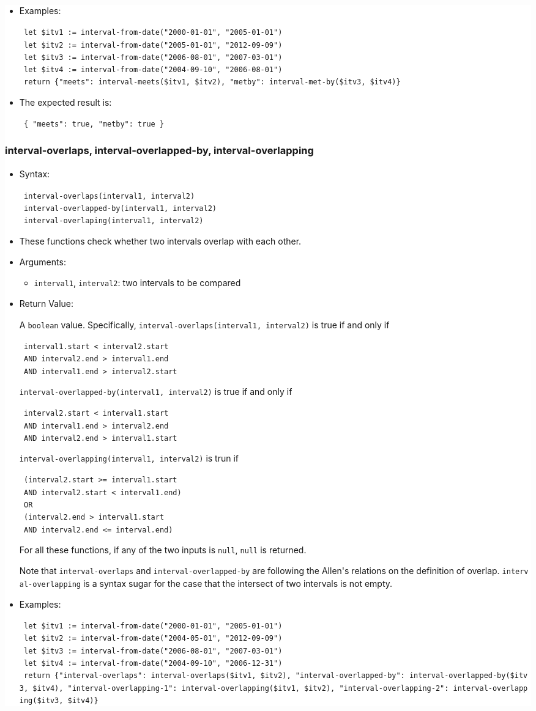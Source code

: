  * Examples:

        let $itv1 := interval-from-date("2000-01-01", "2005-01-01")
        let $itv2 := interval-from-date("2005-01-01", "2012-09-09")
        let $itv3 := interval-from-date("2006-08-01", "2007-03-01")
        let $itv4 := interval-from-date("2004-09-10", "2006-08-01")
        return {"meets": interval-meets($itv1, $itv2), "metby": interval-met-by($itv3, $itv4)}

 * The expected result is:
 
        { "meets": true, "metby": true }


### interval-overlaps, interval-overlapped-by, interval-overlapping ###

 * Syntax:

        interval-overlaps(interval1, interval2)
        interval-overlapped-by(interval1, interval2)
        interval-overlaping(interval1, interval2)

 * These functions check whether two intervals overlap with each other.
 * Arguments:
    * `interval1`, `interval2`: two intervals to be compared
 * Return Value:
   
    A `boolean` value. Specifically, `interval-overlaps(interval1, interval2)` is true if and only if

        interval1.start < interval2.start
        AND interval2.end > interval1.end
        AND interval1.end > interval2.start

    `interval-overlapped-by(interval1, interval2)` is true if and only if

        interval2.start < interval1.start
        AND interval1.end > interval2.end
        AND interval2.end > interval1.start

    `interval-overlapping(interval1, interval2)` is trun if

        (interval2.start >= interval1.start
        AND interval2.start < interval1.end)
        OR
        (interval2.end > interval1.start
        AND interval2.end <= interval.end)

    For all these functions, if any of the two inputs is `null`, `null` is returned.

    Note that `interval-overlaps` and `interval-overlapped-by` are following the Allen's relations on the definition of overlap. `interval-overlapping` is a syntax sugar for the case that the intersect of two intervals is not empty.

 * Examples:

        let $itv1 := interval-from-date("2000-01-01", "2005-01-01")
        let $itv2 := interval-from-date("2004-05-01", "2012-09-09")
        let $itv3 := interval-from-date("2006-08-01", "2007-03-01")
        let $itv4 := interval-from-date("2004-09-10", "2006-12-31")
        return {"interval-overlaps": interval-overlaps($itv1, $itv2), "interval-overlapped-by": interval-overlapped-by($itv3, $itv4), "interval-overlapping-1": interval-overlapping($itv1, $itv2), "interval-overlapping-2": interval-overlapping($itv3, $itv4)}
        